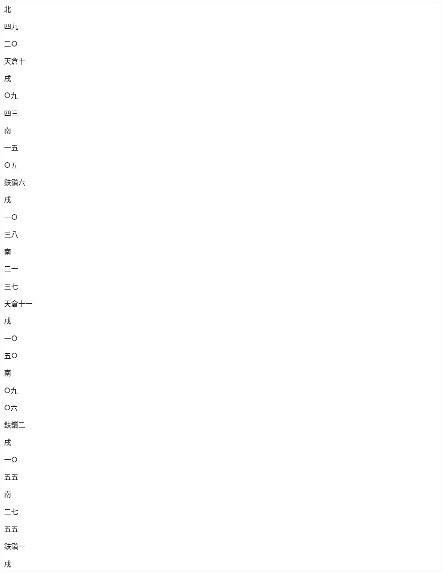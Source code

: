 北

四九

二○

天倉十

戌

○九

四三

南

一五

○五

鈇鑕六

戌

一○

三八

南

二一

三七

天倉十一

戌

一○

五○

南

○九

○六

鈇鑕二

戌

一○

五五

南

二七

五五

鈇鑕一

戌
